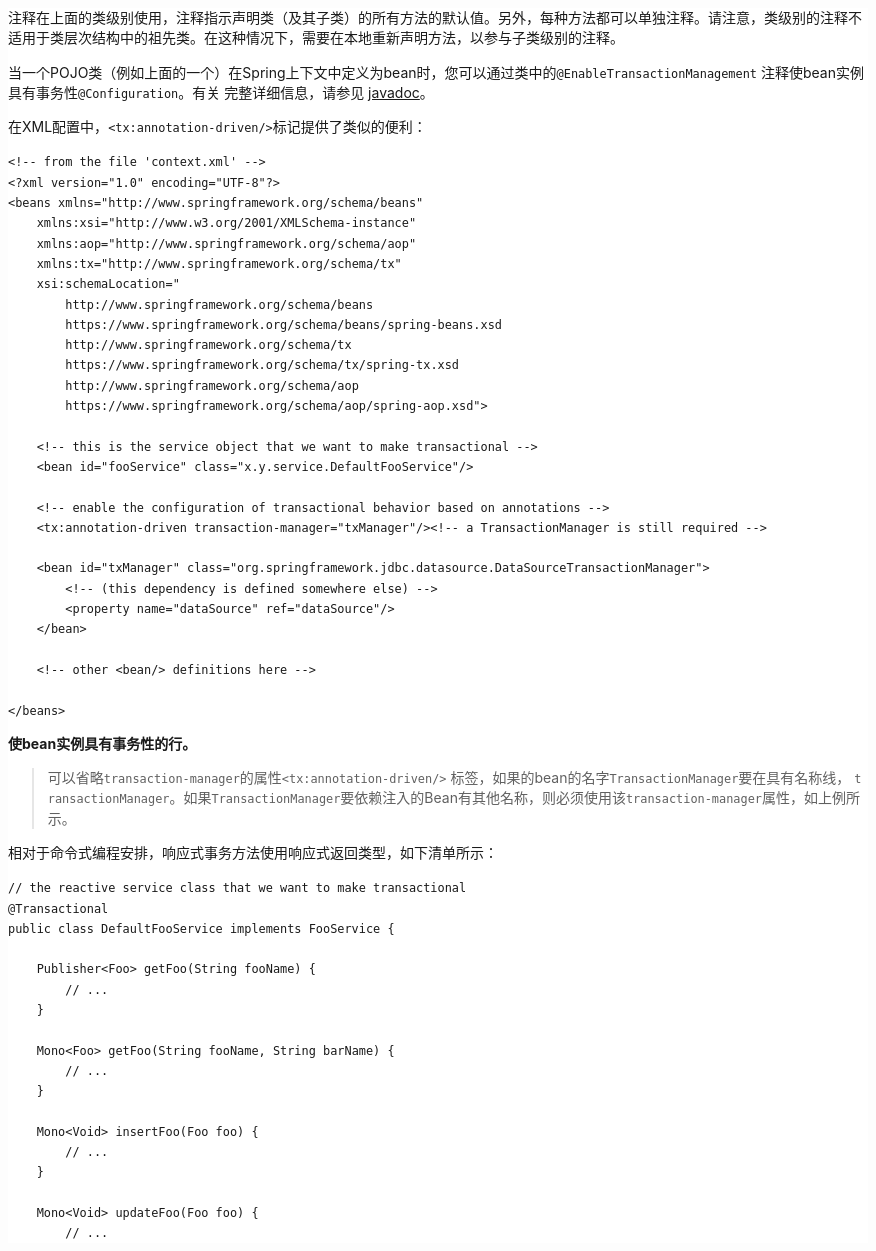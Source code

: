 注释在上面的类级别使用，注释指示声明类（及其子类）的所有方法的默认值。另外，每种方法都可以单独注释。请注意，类级别的注释不适用于类层次结构中的祖先类。在这种情况下，需要在本地重新声明方法，以参与子类级别的注释。

当一个POJO类（例如上面的一个）在Spring上下文中定义为bean时，您可以通过类中的`@EnableTransactionManagement` 注释使bean实例具有事务性`@Configuration`。有关 完整详细信息，请参见 [javadoc](https://docs.spring.io/spring-framework/docs/5.3.1/javadoc-api/org/springframework/transaction/annotation/EnableTransactionManagement.html)。

在XML配置中，`<tx:annotation-driven/>`标记提供了类似的便利：

```
<!-- from the file 'context.xml' -->
<?xml version="1.0" encoding="UTF-8"?>
<beans xmlns="http://www.springframework.org/schema/beans"
    xmlns:xsi="http://www.w3.org/2001/XMLSchema-instance"
    xmlns:aop="http://www.springframework.org/schema/aop"
    xmlns:tx="http://www.springframework.org/schema/tx"
    xsi:schemaLocation="
        http://www.springframework.org/schema/beans
        https://www.springframework.org/schema/beans/spring-beans.xsd
        http://www.springframework.org/schema/tx
        https://www.springframework.org/schema/tx/spring-tx.xsd
        http://www.springframework.org/schema/aop
        https://www.springframework.org/schema/aop/spring-aop.xsd">

    <!-- this is the service object that we want to make transactional -->
    <bean id="fooService" class="x.y.service.DefaultFooService"/>

    <!-- enable the configuration of transactional behavior based on annotations -->
    <tx:annotation-driven transaction-manager="txManager"/><!-- a TransactionManager is still required --> 

    <bean id="txManager" class="org.springframework.jdbc.datasource.DataSourceTransactionManager">
        <!-- (this dependency is defined somewhere else) -->
        <property name="dataSource" ref="dataSource"/>
    </bean>

    <!-- other <bean/> definitions here -->

</beans>
```

**使bean实例具有事务性的行。**

> 可以省略`transaction-manager`的属性`<tx:annotation-driven/>` 标签，如果的bean的名字`TransactionManager`要在具有名称线， `transactionManager`。如果`TransactionManager`要依赖注入的Bean有其他名称，则必须使用该`transaction-manager`属性，如上例所示。

相对于命令式编程安排，响应式事务方法使用响应式返回类型，如下清单所示：

```
// the reactive service class that we want to make transactional
@Transactional
public class DefaultFooService implements FooService {

    Publisher<Foo> getFoo(String fooName) {
        // ...
    }

    Mono<Foo> getFoo(String fooName, String barName) {
        // ...
    }

    Mono<Void> insertFoo(Foo foo) {
        // ...
    }

    Mono<Void> updateFoo(Foo foo) {
        // ...
```